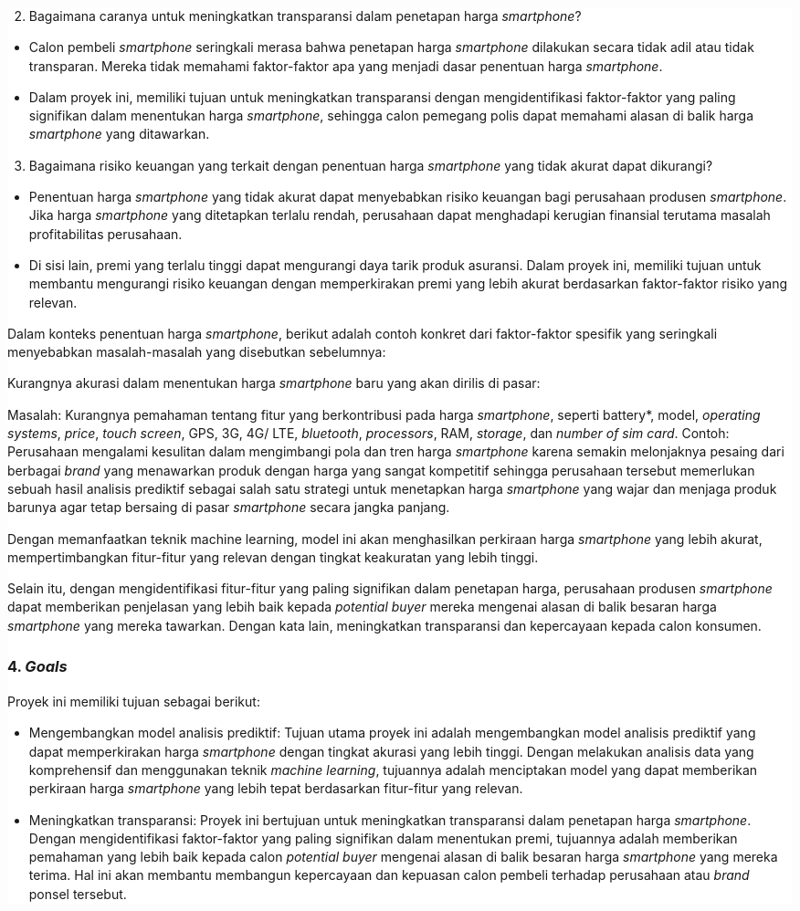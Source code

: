 2. Bagaimana caranya untuk meningkatkan transparansi dalam penetapan harga *smartphone*?

- Calon pembeli *smartphone* seringkali merasa bahwa penetapan harga *smartphone* dilakukan secara tidak adil atau tidak transparan. Mereka tidak memahami faktor-faktor apa yang menjadi dasar penentuan harga *smartphone*.

- Dalam proyek ini, memiliki tujuan untuk meningkatkan transparansi dengan mengidentifikasi faktor-faktor yang paling signifikan dalam menentukan harga *smartphone*, sehingga calon pemegang polis dapat memahami alasan di balik harga *smartphone* yang ditawarkan.

3. Bagaimana risiko keuangan yang terkait dengan penentuan harga *smartphone* yang tidak akurat dapat dikurangi?

- Penentuan harga *smartphone* yang tidak akurat dapat menyebabkan risiko keuangan bagi perusahaan produsen *smartphone*. Jika harga *smartphone* yang ditetapkan terlalu rendah, perusahaan dapat menghadapi kerugian finansial terutama masalah profitabilitas perusahaan.

- Di sisi lain, premi yang terlalu tinggi dapat mengurangi daya tarik produk asuransi. Dalam proyek ini, memiliki tujuan untuk membantu mengurangi risiko keuangan dengan memperkirakan premi yang lebih akurat berdasarkan faktor-faktor risiko yang relevan.

Dalam konteks penentuan harga *smartphone*, berikut adalah contoh konkret dari faktor-faktor spesifik yang seringkali menyebabkan masalah-masalah yang disebutkan sebelumnya:

Kurangnya akurasi dalam menentukan harga *smartphone* baru yang akan dirilis di pasar:

Masalah: Kurangnya pemahaman tentang fitur yang berkontribusi pada harga *smartphone*, seperti battery*, model, *operating systems*, *price*, *touch screen*, GPS, 3G, 4G/ LTE, *bluetooth*, *processors*, RAM, *storage*, dan *number of sim card*. 
Contoh: Perusahaan mengalami kesulitan dalam mengimbangi pola dan tren harga *smartphone* karena semakin melonjaknya pesaing dari berbagai *brand* yang menawarkan produk dengan harga yang sangat kompetitif sehingga perusahaan tersebut memerlukan sebuah hasil analisis prediktif sebagai salah satu strategi untuk menetapkan harga *smartphone* yang wajar dan menjaga produk barunya agar tetap bersaing di pasar *smartphone* secara jangka panjang.

Dengan memanfaatkan teknik machine learning, model ini akan menghasilkan perkiraan harga *smartphone* yang lebih akurat, mempertimbangkan fitur-fitur yang relevan dengan tingkat keakuratan yang lebih tinggi.

Selain itu, dengan mengidentifikasi fitur-fitur yang paling signifikan dalam penetapan harga, perusahaan produsen *smartphone* dapat memberikan penjelasan yang lebih baik kepada *potential buyer* mereka mengenai alasan di balik besaran harga *smartphone* yang mereka tawarkan. Dengan kata lain, meningkatkan transparansi dan kepercayaan kepada calon konsumen.

### 4. *Goals*

Proyek ini memiliki tujuan sebagai berikut:

+ Mengembangkan model analisis prediktif: Tujuan utama proyek ini adalah mengembangkan model analisis prediktif yang dapat memperkirakan harga *smartphone* dengan tingkat akurasi yang lebih tinggi. Dengan melakukan analisis data yang komprehensif dan menggunakan teknik *machine learning*, tujuannya adalah menciptakan model yang dapat memberikan perkiraan harga *smartphone* yang lebih tepat berdasarkan fitur-fitur yang relevan.

+ Meningkatkan transparansi: Proyek ini bertujuan untuk meningkatkan transparansi dalam penetapan harga *smartphone*. Dengan mengidentifikasi faktor-faktor yang paling signifikan dalam menentukan premi, tujuannya adalah memberikan pemahaman yang lebih baik kepada calon *potential buyer* mengenai alasan di balik besaran harga *smartphone* yang mereka terima. Hal ini akan membantu membangun kepercayaan dan kepuasan calon pembeli terhadap perusahaan atau *brand* ponsel tersebut.
